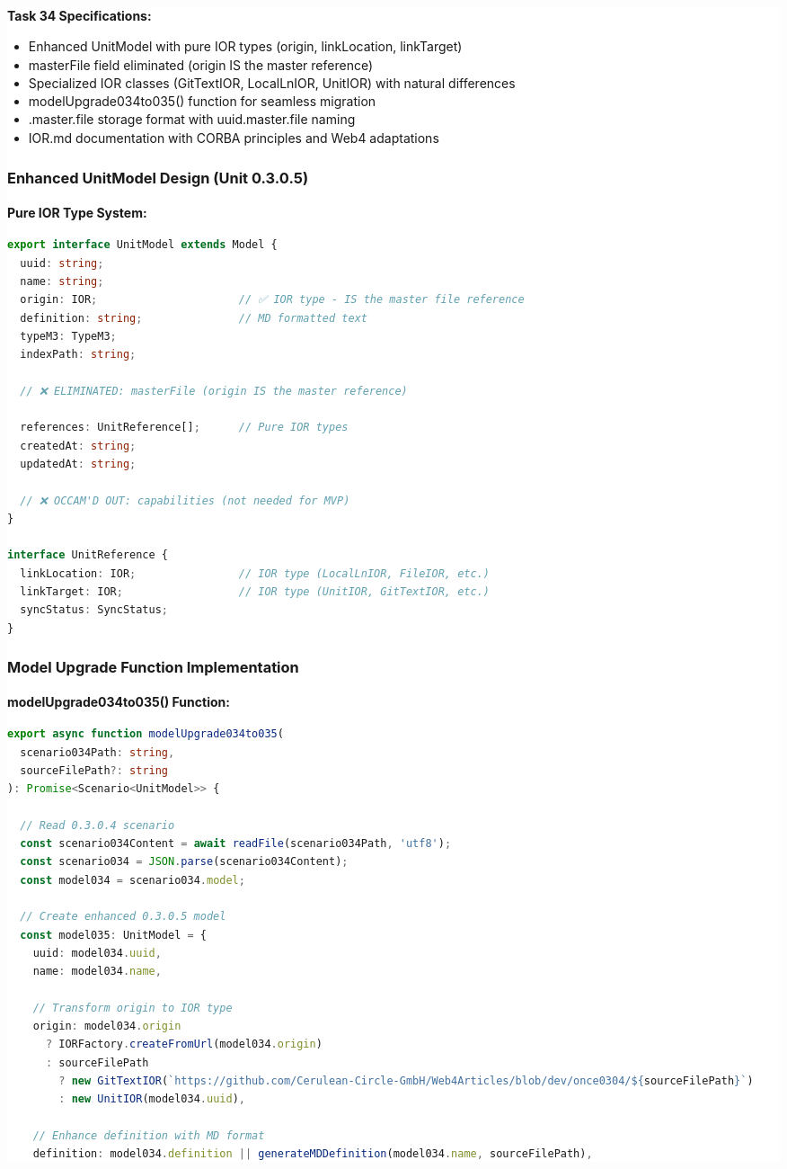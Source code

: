 **Task 34 Specifications:**
- Enhanced UnitModel with pure IOR types (origin, linkLocation, linkTarget)
- masterFile field eliminated (origin IS the master reference)
- Specialized IOR classes (GitTextIOR, LocalLnIOR, UnitIOR) with natural differences
- modelUpgrade034to035() function for seamless migration
- .master.file storage format with uuid.master.file naming
- IOR.md documentation with CORBA principles and Web4 adaptations

### **Enhanced UnitModel Design (Unit 0.3.0.5)**

**Pure IOR Type System:**
```typescript
export interface UnitModel extends Model {
  uuid: string;
  name: string;
  origin: IOR;                      // ✅ IOR type - IS the master file reference
  definition: string;               // MD formatted text
  typeM3: TypeM3;
  indexPath: string;
  
  // ❌ ELIMINATED: masterFile (origin IS the master reference)
  
  references: UnitReference[];      // Pure IOR types
  createdAt: string;
  updatedAt: string;
  
  // ❌ OCCAM'D OUT: capabilities (not needed for MVP)
}

interface UnitReference {
  linkLocation: IOR;                // IOR type (LocalLnIOR, FileIOR, etc.)
  linkTarget: IOR;                  // IOR type (UnitIOR, GitTextIOR, etc.)
  syncStatus: SyncStatus;
}
```

### **Model Upgrade Function Implementation**

**modelUpgrade034to035() Function:**
```typescript
export async function modelUpgrade034to035(
  scenario034Path: string,
  sourceFilePath?: string
): Promise<Scenario<UnitModel>> {
  
  // Read 0.3.0.4 scenario
  const scenario034Content = await readFile(scenario034Path, 'utf8');
  const scenario034 = JSON.parse(scenario034Content);
  const model034 = scenario034.model;
  
  // Create enhanced 0.3.0.5 model
  const model035: UnitModel = {
    uuid: model034.uuid,
    name: model034.name,
    
    // Transform origin to IOR type
    origin: model034.origin 
      ? IORFactory.createFromUrl(model034.origin)
      : sourceFilePath 
        ? new GitTextIOR(`https://github.com/Cerulean-Circle-GmbH/Web4Articles/blob/dev/once0304/${sourceFilePath}`)
        : new UnitIOR(model034.uuid),
    
    // Enhance definition with MD format
    definition: model034.definition || generateMDDefinition(model034.name, sourceFilePath),
```